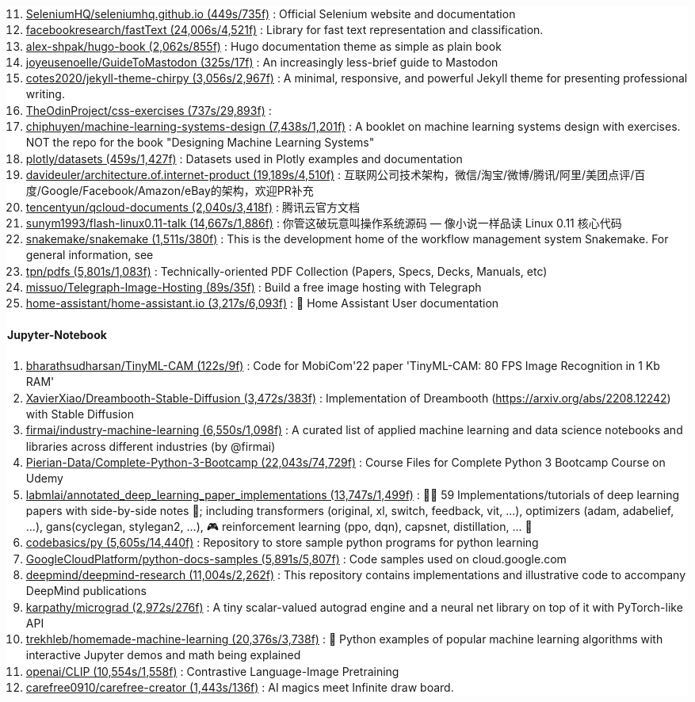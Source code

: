 11. [SeleniumHQ/seleniumhq.github.io (449s/735f)](https://github.com/SeleniumHQ/seleniumhq.github.io) : Official Selenium website and documentation
12. [facebookresearch/fastText (24,006s/4,521f)](https://github.com/facebookresearch/fastText) : Library for fast text representation and classification.
13. [alex-shpak/hugo-book (2,062s/855f)](https://github.com/alex-shpak/hugo-book) : Hugo documentation theme as simple as plain book
14. [joyeusenoelle/GuideToMastodon (325s/17f)](https://github.com/joyeusenoelle/GuideToMastodon) : An increasingly less-brief guide to Mastodon
15. [cotes2020/jekyll-theme-chirpy (3,056s/2,967f)](https://github.com/cotes2020/jekyll-theme-chirpy) : A minimal, responsive, and powerful Jekyll theme for presenting professional writing.
16. [TheOdinProject/css-exercises (737s/29,893f)](https://github.com/TheOdinProject/css-exercises) : 
17. [chiphuyen/machine-learning-systems-design (7,438s/1,201f)](https://github.com/chiphuyen/machine-learning-systems-design) : A booklet on machine learning systems design with exercises. NOT the repo for the book "Designing Machine Learning Systems"
18. [plotly/datasets (459s/1,427f)](https://github.com/plotly/datasets) : Datasets used in Plotly examples and documentation
19. [davideuler/architecture.of.internet-product (19,189s/4,510f)](https://github.com/davideuler/architecture.of.internet-product) : 互联网公司技术架构，微信/淘宝/微博/腾讯/阿里/美团点评/百度/Google/Facebook/Amazon/eBay的架构，欢迎PR补充
20. [tencentyun/qcloud-documents (2,040s/3,418f)](https://github.com/tencentyun/qcloud-documents) : 腾讯云官方文档
21. [sunym1993/flash-linux0.11-talk (14,667s/1,886f)](https://github.com/sunym1993/flash-linux0.11-talk) : 你管这破玩意叫操作系统源码 — 像小说一样品读 Linux 0.11 核心代码
22. [snakemake/snakemake (1,511s/380f)](https://github.com/snakemake/snakemake) : This is the development home of the workflow management system Snakemake. For general information, see
23. [tpn/pdfs (5,801s/1,083f)](https://github.com/tpn/pdfs) : Technically-oriented PDF Collection (Papers, Specs, Decks, Manuals, etc)
24. [missuo/Telegraph-Image-Hosting (89s/35f)](https://github.com/missuo/Telegraph-Image-Hosting) : Build a free image hosting with Telegraph
25. [home-assistant/home-assistant.io (3,217s/6,093f)](https://github.com/home-assistant/home-assistant.io) : 📘 Home Assistant User documentation

#### Jupyter-Notebook
1. [bharathsudharsan/TinyML-CAM (122s/9f)](https://github.com/bharathsudharsan/TinyML-CAM) : Code for MobiCom'22 paper 'TinyML-CAM: 80 FPS Image Recognition in 1 Kb RAM'
2. [XavierXiao/Dreambooth-Stable-Diffusion (3,472s/383f)](https://github.com/XavierXiao/Dreambooth-Stable-Diffusion) : Implementation of Dreambooth (https://arxiv.org/abs/2208.12242) with Stable Diffusion
3. [firmai/industry-machine-learning (6,550s/1,098f)](https://github.com/firmai/industry-machine-learning) : A curated list of applied machine learning and data science notebooks and libraries across different industries (by @firmai)
4. [Pierian-Data/Complete-Python-3-Bootcamp (22,043s/74,729f)](https://github.com/Pierian-Data/Complete-Python-3-Bootcamp) : Course Files for Complete Python 3 Bootcamp Course on Udemy
5. [labmlai/annotated_deep_learning_paper_implementations (13,747s/1,499f)](https://github.com/labmlai/annotated_deep_learning_paper_implementations) : 🧑‍🏫 59 Implementations/tutorials of deep learning papers with side-by-side notes 📝; including transformers (original, xl, switch, feedback, vit, ...), optimizers (adam, adabelief, ...), gans(cyclegan, stylegan2, ...), 🎮 reinforcement learning (ppo, dqn), capsnet, distillation, ... 🧠
6. [codebasics/py (5,605s/14,440f)](https://github.com/codebasics/py) : Repository to store sample python programs for python learning
7. [GoogleCloudPlatform/python-docs-samples (5,891s/5,807f)](https://github.com/GoogleCloudPlatform/python-docs-samples) : Code samples used on cloud.google.com
8. [deepmind/deepmind-research (11,004s/2,262f)](https://github.com/deepmind/deepmind-research) : This repository contains implementations and illustrative code to accompany DeepMind publications
9. [karpathy/micrograd (2,972s/276f)](https://github.com/karpathy/micrograd) : A tiny scalar-valued autograd engine and a neural net library on top of it with PyTorch-like API
10. [trekhleb/homemade-machine-learning (20,376s/3,738f)](https://github.com/trekhleb/homemade-machine-learning) : 🤖 Python examples of popular machine learning algorithms with interactive Jupyter demos and math being explained
11. [openai/CLIP (10,554s/1,558f)](https://github.com/openai/CLIP) : Contrastive Language-Image Pretraining
12. [carefree0910/carefree-creator (1,443s/136f)](https://github.com/carefree0910/carefree-creator) : AI magics meet Infinite draw board.
